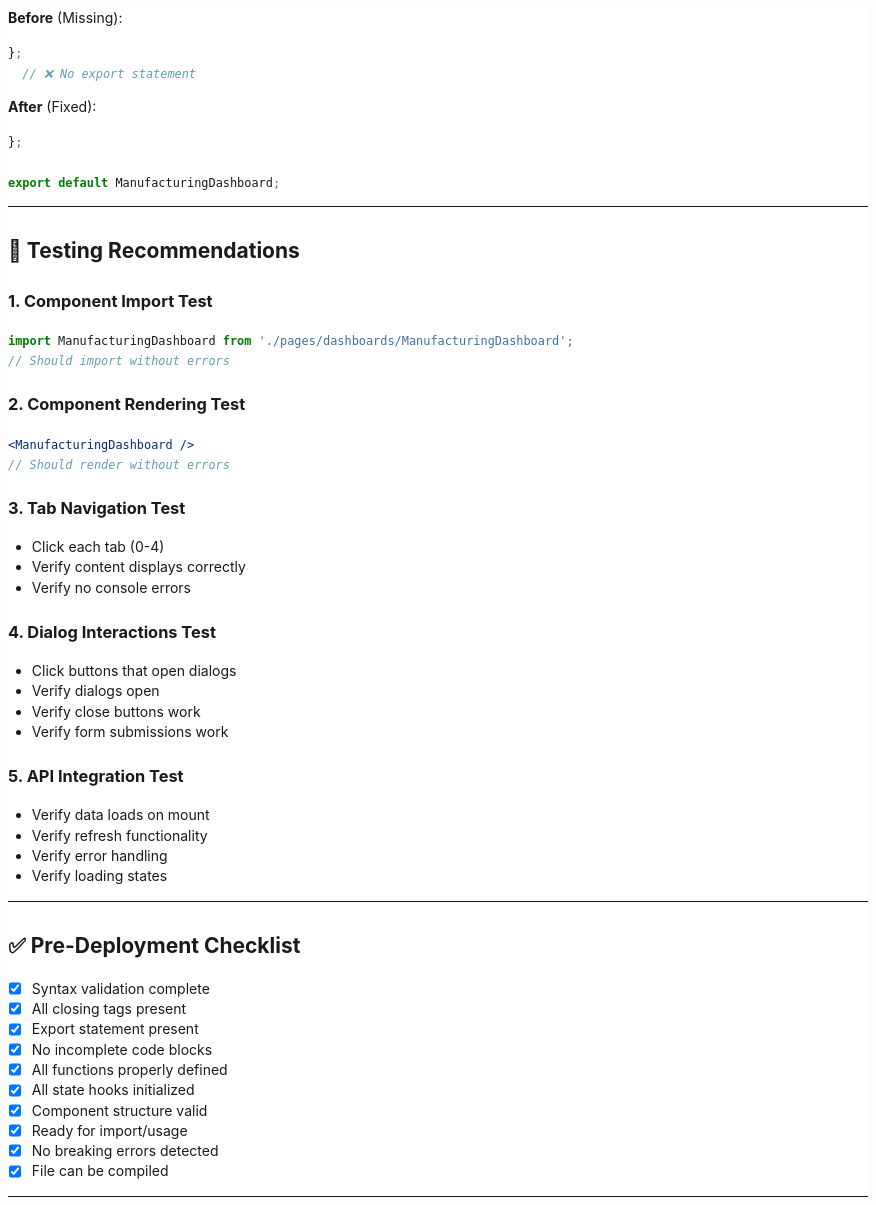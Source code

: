 **Before** (Missing):
```jsx
};
  // ❌ No export statement
```

**After** (Fixed):
```jsx
};

export default ManufacturingDashboard;
```

---

## 🧪 Testing Recommendations

### 1. Component Import Test
```jsx
import ManufacturingDashboard from './pages/dashboards/ManufacturingDashboard';
// Should import without errors
```

### 2. Component Rendering Test
```jsx
<ManufacturingDashboard />
// Should render without errors
```

### 3. Tab Navigation Test
- Click each tab (0-4)
- Verify content displays correctly
- Verify no console errors

### 4. Dialog Interactions Test
- Click buttons that open dialogs
- Verify dialogs open
- Verify close buttons work
- Verify form submissions work

### 5. API Integration Test
- Verify data loads on mount
- Verify refresh functionality
- Verify error handling
- Verify loading states

---

## ✅ Pre-Deployment Checklist

- [x] Syntax validation complete
- [x] All closing tags present
- [x] Export statement present
- [x] No incomplete code blocks
- [x] All functions properly defined
- [x] All state hooks initialized
- [x] Component structure valid
- [x] Ready for import/usage
- [x] No breaking errors detected
- [x] File can be compiled

---